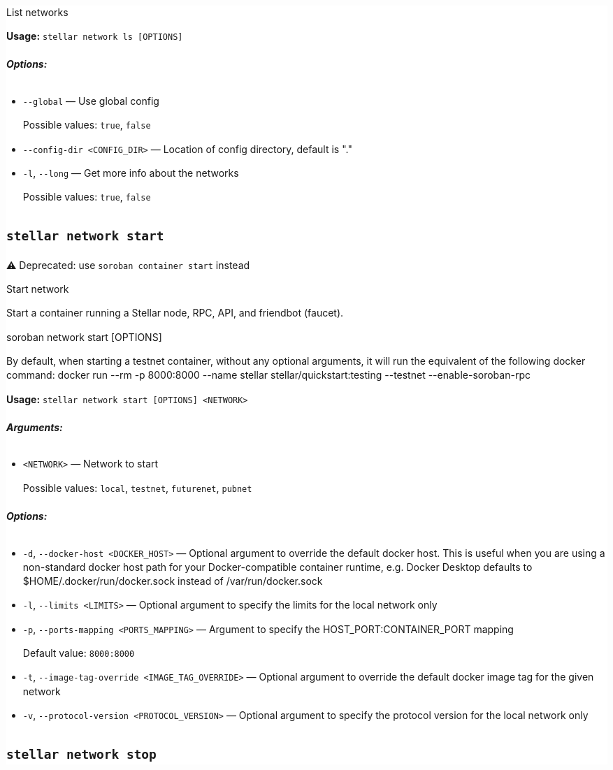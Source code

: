 List networks

**Usage:** `stellar network ls [OPTIONS]`

###### **Options:**

* `--global` — Use global config

  Possible values: `true`, `false`

* `--config-dir <CONFIG_DIR>` — Location of config directory, default is "."
* `-l`, `--long` — Get more info about the networks

  Possible values: `true`, `false`




## `stellar network start`

⚠️ Deprecated: use `soroban container start` instead

Start network

Start a container running a Stellar node, RPC, API, and friendbot (faucet).

soroban network start <NETWORK> [OPTIONS]

By default, when starting a testnet container, without any optional arguments, it will run the equivalent of the following docker command: docker run --rm -p 8000:8000 --name stellar stellar/quickstart:testing --testnet --enable-soroban-rpc

**Usage:** `stellar network start [OPTIONS] <NETWORK>`

###### **Arguments:**

* `<NETWORK>` — Network to start

  Possible values: `local`, `testnet`, `futurenet`, `pubnet`


###### **Options:**

* `-d`, `--docker-host <DOCKER_HOST>` — Optional argument to override the default docker host. This is useful when you are using a non-standard docker host path for your Docker-compatible container runtime, e.g. Docker Desktop defaults to $HOME/.docker/run/docker.sock instead of /var/run/docker.sock
* `-l`, `--limits <LIMITS>` — Optional argument to specify the limits for the local network only
* `-p`, `--ports-mapping <PORTS_MAPPING>` — Argument to specify the HOST_PORT:CONTAINER_PORT mapping

  Default value: `8000:8000`
* `-t`, `--image-tag-override <IMAGE_TAG_OVERRIDE>` — Optional argument to override the default docker image tag for the given network
* `-v`, `--protocol-version <PROTOCOL_VERSION>` — Optional argument to specify the protocol version for the local network only



## `stellar network stop`
